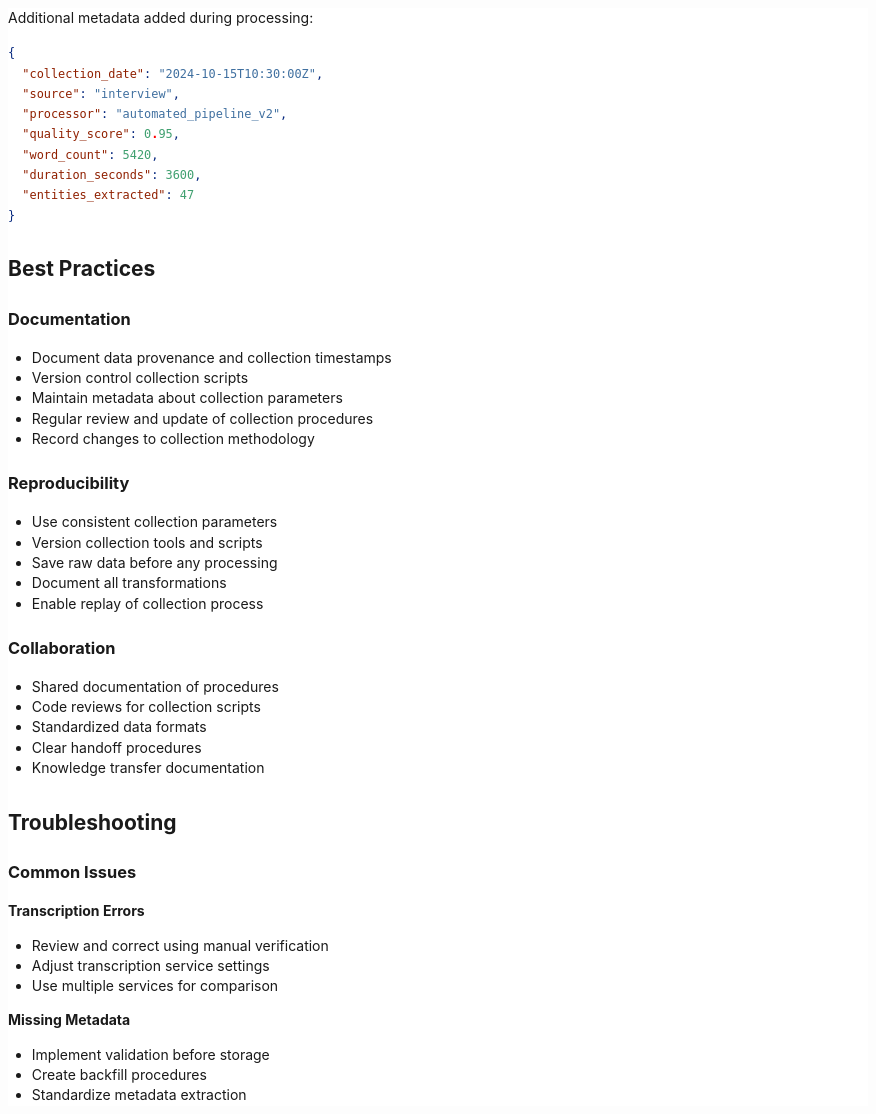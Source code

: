 Additional metadata added during processing:

```json
{
  "collection_date": "2024-10-15T10:30:00Z",
  "source": "interview",
  "processor": "automated_pipeline_v2",
  "quality_score": 0.95,
  "word_count": 5420,
  "duration_seconds": 3600,
  "entities_extracted": 47
}
```

## Best Practices

### Documentation

- Document data provenance and collection timestamps
- Version control collection scripts
- Maintain metadata about collection parameters
- Regular review and update of collection procedures
- Record changes to collection methodology

### Reproducibility

- Use consistent collection parameters
- Version collection tools and scripts
- Save raw data before any processing
- Document all transformations
- Enable replay of collection process

### Collaboration

- Shared documentation of procedures
- Code reviews for collection scripts
- Standardized data formats
- Clear handoff procedures
- Knowledge transfer documentation

## Troubleshooting

### Common Issues

**Transcription Errors**

- Review and correct using manual verification
- Adjust transcription service settings
- Use multiple services for comparison

**Missing Metadata**

- Implement validation before storage
- Create backfill procedures
- Standardize metadata extraction
